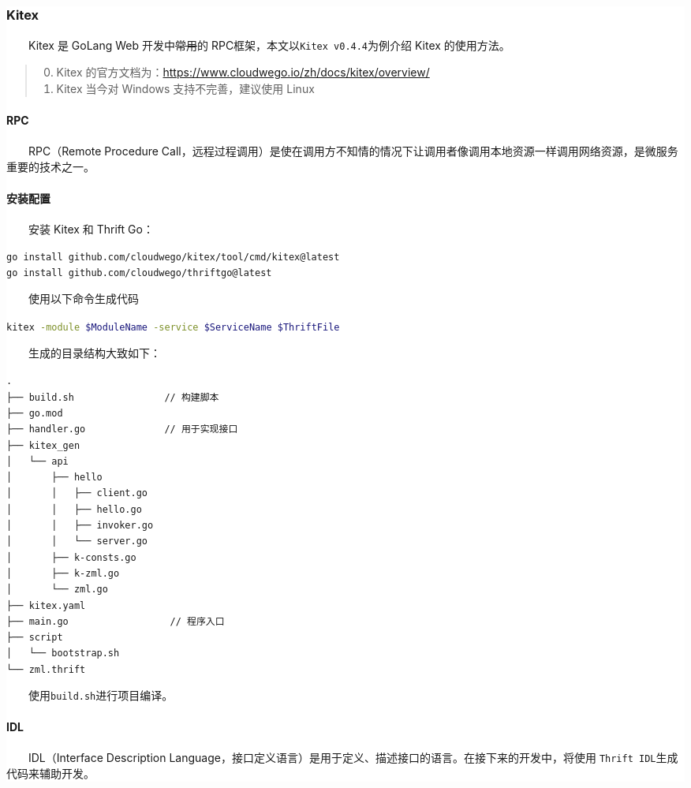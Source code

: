 ### Kitex

&emsp;&emsp;Kitex 是 GoLang Web 开发中~~常用~~的 RPC框架，本文以`Kitex v0.4.4`为例介绍 Kitex 的使用方法。

> 0. Kitex 的官方文档为：https://www.cloudwego.io/zh/docs/kitex/overview/
> 1. Kitex 当今对 Windows 支持不完善，建议使用 Linux

#### RPC

&emsp;&emsp;RPC（Remote Procedure Call，远程过程调用）是使在调用方不知情的情况下让调用者像调用本地资源一样调用网络资源，是微服务重要的技术之一。

#### 安装配置

&emsp;&emsp;安装 Kitex 和 Thrift Go：

```bash
go install github.com/cloudwego/kitex/tool/cmd/kitex@latest
go install github.com/cloudwego/thriftgo@latest
```

&emsp;&emsp;使用以下命令生成代码

```bash
kitex -module $ModuleName -service $ServiceName $ThriftFile
```

&emsp;&emsp;生成的目录结构大致如下：

```
.
├── build.sh                // 构建脚本
├── go.mod
├── handler.go              // 用于实现接口
├── kitex_gen
│   └── api
│       ├── hello
│       │   ├── client.go
│       │   ├── hello.go
│       │   ├── invoker.go
│       │   └── server.go
│       ├── k-consts.go
│       ├── k-zml.go
│       └── zml.go
├── kitex.yaml
├── main.go                  // 程序入口
├── script
│   └── bootstrap.sh
└── zml.thrift
```

&emsp;&emsp;使用`build.sh`进行项目编译。

#### IDL

&emsp;&emsp;IDL（Interface Description Language，接口定义语言）是用于定义、描述接口的语言。在接下来的开发中，将使用 `Thrift IDL`生成代码来辅助开发。
